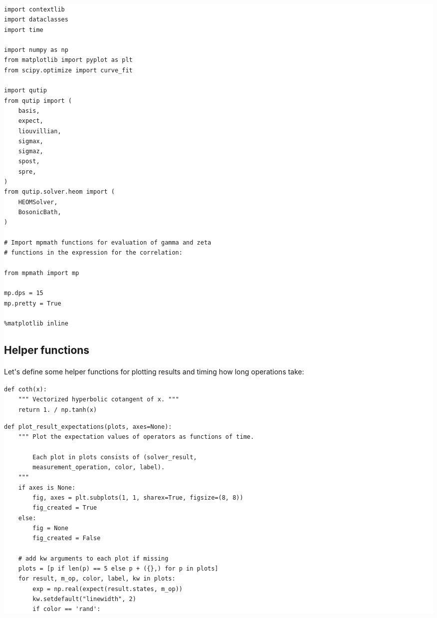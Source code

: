 ```{code-cell}
import contextlib
import dataclasses
import time

import numpy as np
from matplotlib import pyplot as plt
from scipy.optimize import curve_fit

import qutip
from qutip import (
    basis,
    expect,
    liouvillian,
    sigmax,
    sigmaz,
    spost,
    spre,
)
from qutip.solver.heom import (
    HEOMSolver,
    BosonicBath,
)

# Import mpmath functions for evaluation of gamma and zeta
# functions in the expression for the correlation:

from mpmath import mp

mp.dps = 15
mp.pretty = True

%matplotlib inline
```

## Helper functions

Let's define some helper functions for plotting results and timing how long operations take:

```{code-cell}
def coth(x):
    """ Vectorized hyperbolic cotangent of x. """
    return 1. / np.tanh(x)
```

```{code-cell}
def plot_result_expectations(plots, axes=None):
    """ Plot the expectation values of operators as functions of time.

        Each plot in plots consists of (solver_result,
        measurement_operation, color, label).
    """
    if axes is None:
        fig, axes = plt.subplots(1, 1, sharex=True, figsize=(8, 8))
        fig_created = True
    else:
        fig = None
        fig_created = False

    # add kw arguments to each plot if missing
    plots = [p if len(p) == 5 else p + ({},) for p in plots]
    for result, m_op, color, label, kw in plots:
        exp = np.real(expect(result.states, m_op))
        kw.setdefault("linewidth", 2)
        if color == 'rand':
```